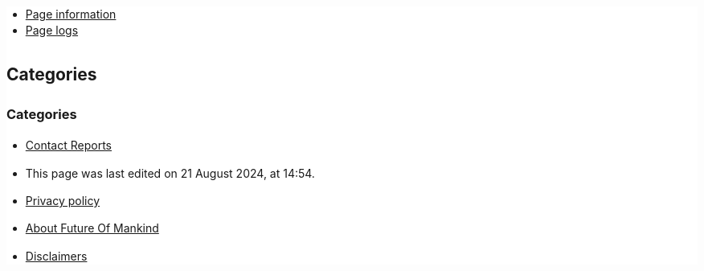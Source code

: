   * [Page information](https://www.futureofmankind.co.uk/Billy_Meier/</w/index.php?title=Contact_Report_107&action=info> "More information about this page")
  * [Page logs](https://www.futureofmankind.co.uk/Billy_Meier/</w/index.php?title=Special:Log&page=Contact+Report+107>)


## Categories
### Categories
  * [Contact Reports](https://www.futureofmankind.co.uk/Billy_Meier/</Billy_Meier/Category:Contact_Reports> "Category:Contact Reports")


  * This page was last edited on 21 August 2024, at 14:54.


  * [Privacy policy](https://www.futureofmankind.co.uk/Billy_Meier/</Billy_Meier/Future_Of_Mankind:Privacy_policy>)
  * [About Future Of Mankind](https://www.futureofmankind.co.uk/Billy_Meier/</Billy_Meier/Future_Of_Mankind:About>)
  * [Disclaimers](https://www.futureofmankind.co.uk/Billy_Meier/</Billy_Meier/Future_Of_Mankind:General_disclaimer>)


